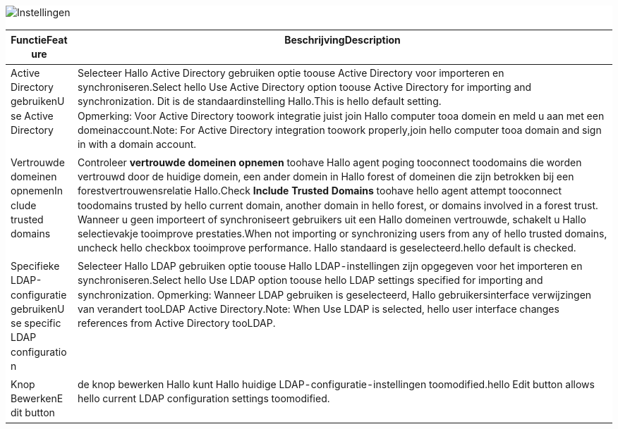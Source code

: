 ![Instellingen](./media/multi-factor-authentication-get-started-server-dirint/dirint.png)

| <span data-ttu-id="fa12f-112">Functie</span><span class="sxs-lookup"><span data-stu-id="fa12f-112">Feature</span></span> | <span data-ttu-id="fa12f-113">Beschrijving</span><span class="sxs-lookup"><span data-stu-id="fa12f-113">Description</span></span> |
| --- | --- |
| <span data-ttu-id="fa12f-114">Active Directory gebruiken</span><span class="sxs-lookup"><span data-stu-id="fa12f-114">Use Active Directory</span></span> |<span data-ttu-id="fa12f-115">Selecteer Hallo Active Directory gebruiken optie toouse Active Directory voor importeren en synchroniseren.</span><span class="sxs-lookup"><span data-stu-id="fa12f-115">Select hello Use Active Directory option toouse Active Directory for importing and synchronization.</span></span>  <span data-ttu-id="fa12f-116">Dit is de standaardinstelling Hallo.</span><span class="sxs-lookup"><span data-stu-id="fa12f-116">This is hello default setting.</span></span> <br><span data-ttu-id="fa12f-117">Opmerking: Voor Active Directory toowork integratie juist join Hallo computer tooa domein en meld u aan met een domeinaccount.</span><span class="sxs-lookup"><span data-stu-id="fa12f-117">Note: For Active Directory integration toowork properly,join hello computer tooa domain and sign in with a domain account.</span></span> |
| <span data-ttu-id="fa12f-118">Vertrouwde domeinen opnemen</span><span class="sxs-lookup"><span data-stu-id="fa12f-118">Include trusted domains</span></span> |<span data-ttu-id="fa12f-119">Controleer **vertrouwde domeinen opnemen** toohave Hallo agent poging tooconnect toodomains die worden vertrouwd door de huidige domein, een ander domein in Hallo forest of domeinen die zijn betrokken bij een forestvertrouwensrelatie Hallo.</span><span class="sxs-lookup"><span data-stu-id="fa12f-119">Check **Include Trusted Domains** toohave hello agent attempt tooconnect toodomains trusted by hello current domain, another domain in hello forest, or domains involved in a forest trust.</span></span>  <span data-ttu-id="fa12f-120">Wanneer u geen importeert of synchroniseert gebruikers uit een Hallo domeinen vertrouwde, schakelt u Hallo selectievakje tooimprove prestaties.</span><span class="sxs-lookup"><span data-stu-id="fa12f-120">When not importing or synchronizing users from any of hello trusted domains, uncheck hello checkbox tooimprove performance.</span></span>  <span data-ttu-id="fa12f-121">Hallo standaard is geselecteerd.</span><span class="sxs-lookup"><span data-stu-id="fa12f-121">hello default is checked.</span></span> |
| <span data-ttu-id="fa12f-122">Specifieke LDAP-configuratie gebruiken</span><span class="sxs-lookup"><span data-stu-id="fa12f-122">Use specific LDAP configuration</span></span> |<span data-ttu-id="fa12f-123">Selecteer Hallo LDAP gebruiken optie toouse Hallo LDAP-instellingen zijn opgegeven voor het importeren en synchroniseren.</span><span class="sxs-lookup"><span data-stu-id="fa12f-123">Select hello Use LDAP option toouse hello LDAP settings specified for importing and synchronization.</span></span> <span data-ttu-id="fa12f-124">Opmerking: Wanneer LDAP gebruiken is geselecteerd, Hallo gebruikersinterface verwijzingen van verandert tooLDAP Active Directory.</span><span class="sxs-lookup"><span data-stu-id="fa12f-124">Note: When Use LDAP is selected, hello user interface changes references from Active Directory tooLDAP.</span></span> |
| <span data-ttu-id="fa12f-125">Knop Bewerken</span><span class="sxs-lookup"><span data-stu-id="fa12f-125">Edit button</span></span> |<span data-ttu-id="fa12f-126">de knop bewerken Hallo kunt Hallo huidige LDAP-configuratie-instellingen toomodified.</span><span class="sxs-lookup"><span data-stu-id="fa12f-126">hello Edit button allows hello current LDAP configuration settings toomodified.</span></span> |